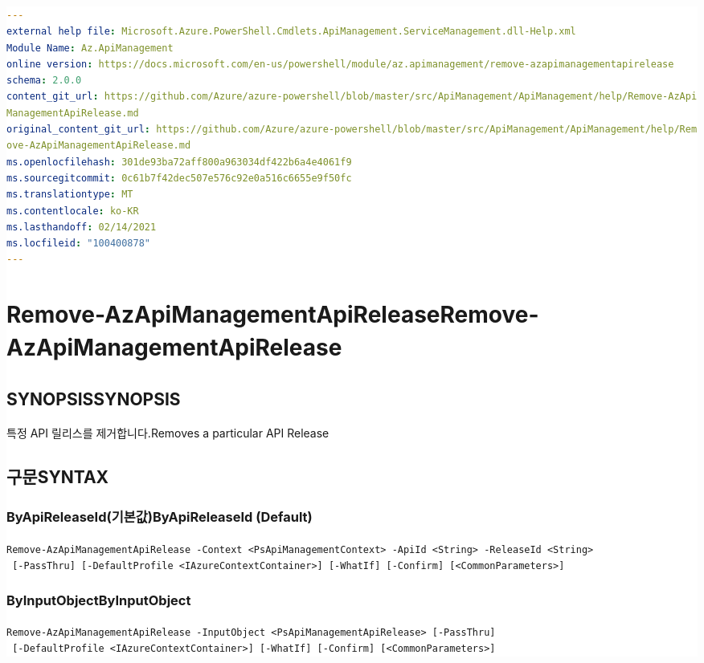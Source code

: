 ```yaml
---
external help file: Microsoft.Azure.PowerShell.Cmdlets.ApiManagement.ServiceManagement.dll-Help.xml
Module Name: Az.ApiManagement
online version: https://docs.microsoft.com/en-us/powershell/module/az.apimanagement/remove-azapimanagementapirelease
schema: 2.0.0
content_git_url: https://github.com/Azure/azure-powershell/blob/master/src/ApiManagement/ApiManagement/help/Remove-AzApiManagementApiRelease.md
original_content_git_url: https://github.com/Azure/azure-powershell/blob/master/src/ApiManagement/ApiManagement/help/Remove-AzApiManagementApiRelease.md
ms.openlocfilehash: 301de93ba72aff800a963034df422b6a4e4061f9
ms.sourcegitcommit: 0c61b7f42dec507e576c92e0a516c6655e9f50fc
ms.translationtype: MT
ms.contentlocale: ko-KR
ms.lasthandoff: 02/14/2021
ms.locfileid: "100400878"
---
```

# <span data-ttu-id="6a75f-101">Remove-AzApiManagementApiRelease</span><span class="sxs-lookup"><span data-stu-id="6a75f-101">Remove-AzApiManagementApiRelease</span></span>

## <span data-ttu-id="6a75f-102">SYNOPSIS</span><span class="sxs-lookup"><span data-stu-id="6a75f-102">SYNOPSIS</span></span>
<span data-ttu-id="6a75f-103">특정 API 릴리스를 제거합니다.</span><span class="sxs-lookup"><span data-stu-id="6a75f-103">Removes a particular API Release</span></span>

## <span data-ttu-id="6a75f-104">구문</span><span class="sxs-lookup"><span data-stu-id="6a75f-104">SYNTAX</span></span>

### <span data-ttu-id="6a75f-105">ByApiReleaseId(기본값)</span><span class="sxs-lookup"><span data-stu-id="6a75f-105">ByApiReleaseId (Default)</span></span>
```
Remove-AzApiManagementApiRelease -Context <PsApiManagementContext> -ApiId <String> -ReleaseId <String>
 [-PassThru] [-DefaultProfile <IAzureContextContainer>] [-WhatIf] [-Confirm] [<CommonParameters>]
```

### <span data-ttu-id="6a75f-106">ByInputObject</span><span class="sxs-lookup"><span data-stu-id="6a75f-106">ByInputObject</span></span>
```
Remove-AzApiManagementApiRelease -InputObject <PsApiManagementApiRelease> [-PassThru]
 [-DefaultProfile <IAzureContextContainer>] [-WhatIf] [-Confirm] [<CommonParameters>]
```
